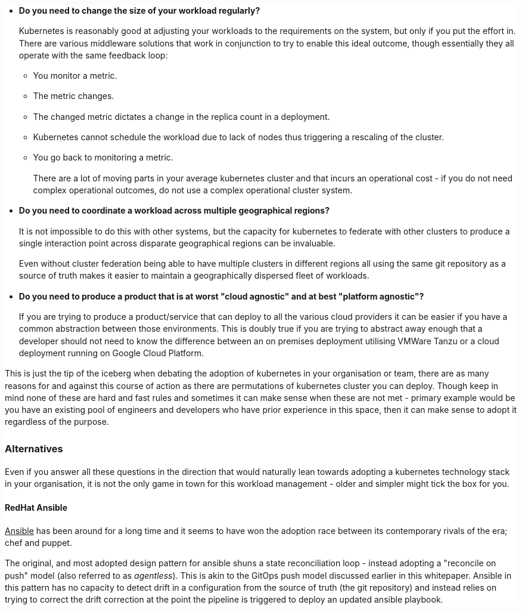 - **Do you need to change the size of your workload regularly?**

    Kubernetes is reasonably good at adjusting your workloads to the requirements on the system, but only if you put the effort in. There are various middleware solutions that work in conjunction to try to enable this ideal outcome, though essentially they all operate with the same feedback loop:

  - You monitor a metric.
  - The metric changes.
  - The changed metric dictates a change in the replica count in a deployment.
  - Kubernetes cannot schedule the workload due to lack of nodes thus triggering a rescaling of the cluster.
  - You go back to monitoring a metric.

    There are a lot of moving parts in your average kubernetes cluster and that incurs an operational cost - if you do not need complex operational outcomes, do not use a complex operational cluster system.

- **Do you need to coordinate a workload across multiple geographical regions?**

    It is not impossible to do this with other systems, but the capacity for kubernetes to federate with other clusters to produce a single interaction point across disparate geographical regions can be invaluable.

    Even without cluster federation being able to have multiple clusters in different regions all using the same git repository as a source of truth makes it easier to maintain a geographically dispersed fleet of workloads.

- **Do you need to produce a product that is at worst "cloud agnostic" and at best "platform agnostic"?**

    If you are trying to produce a product/service that can deploy to all the various cloud providers it can be easier if you have a common abstraction between those environments. This is doubly true if you are trying to abstract away enough that a developer should not need to know the difference between an on premises deployment utilising VMWare Tanzu or a cloud deployment running on Google Cloud Platform.

This is just the tip of the iceberg when debating the adoption of kubernetes in your organisation or team, there are as many reasons for and against this course of action as there are permutations of kubernetes cluster you can deploy. Though keep in mind none of these are hard and fast rules and sometimes it can make sense when these are not met - primary example would be you have an existing pool of engineers and developers who have prior experience in this space, then it can make sense to adopt it regardless of the purpose.

### Alternatives

Even if you answer all these questions in the direction that would naturally lean towards adopting a kubernetes technology stack in your organisation, it is not the only game in town for this workload management - older and simpler might tick the box for you.

#### RedHat Ansible

  [Ansible](https://www.redhat.com/en/technologies/management/ansible/what-is-ansible) has been around for a long time and it seems to have won the adoption race between its contemporary rivals of the era; chef and puppet.

  The original, and most adopted design pattern for ansible shuns a state reconciliation loop - instead adopting a "reconcile on push" model (also referred to as _agentless_). This is akin to the GitOps push model discussed earlier in this whitepaper. Ansible in this pattern has no capacity to detect drift in a configuration from the source of truth (the git repository) and instead relies on trying to correct the drift correction at the point the pipeline is triggered to deploy an updated ansible playbook.
